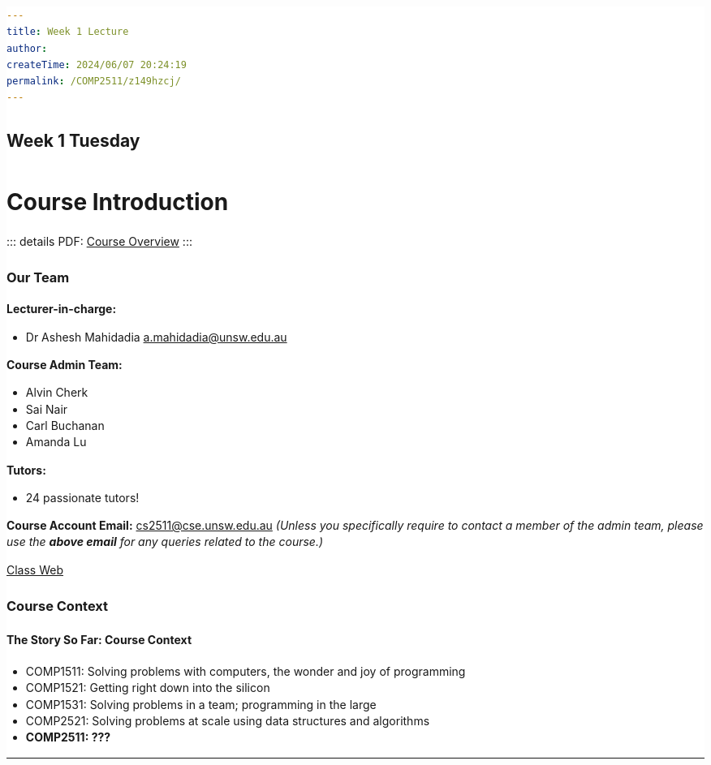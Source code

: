 ```yaml
---
title: Week 1 Lecture
author:
createTime: 2024/06/07 20:24:19
permalink: /COMP2511/z149hzcj/
---
```


<script setup>
import HButton from '@HButton'
</script>

<p>
<HButton type='Menu' title="Week 1 Tuesday"/>
<HButton type='Menu' title="Week 1 Thursday"/>
</p>

## Week 1 Tuesday

# Course Introduction

::: details 
PDF: [Course Overview](/COMP2511/CourseIntro_24T2.pdf)
:::


### Our Team

**Lecturer-in-charge:** 
- Dr Ashesh Mahidadia [a.mahidadia@unsw.edu.au](mailto:a.mahidadia@unsw.edu.au)

**Course Admin Team:**
- Alvin Cherk
- Sai Nair
- Carl Buchanan
- Amanda Lu

**Tutors:** 
- 24 passionate tutors!

**Course Account Email:** [cs2511@cse.unsw.edu.au](mailto:cs2511@cse.unsw.edu.au)
_(Unless you specifically require to contact a member of the admin team, please use the **above email** for any queries related to the course.)_

[Class Web](http://webcms3.cse.unsw.edu.au/COMP2511/24T2/)

### Course Context

#### The Story So Far: Course Context

- COMP1511: Solving problems with computers, the wonder and joy of programming
- COMP1521: Getting right down into the silicon
- COMP1531: Solving problems in a team; programming in the large
- COMP2521: Solving problems at scale using data structures and algorithms
- **COMP2511: ???**

---